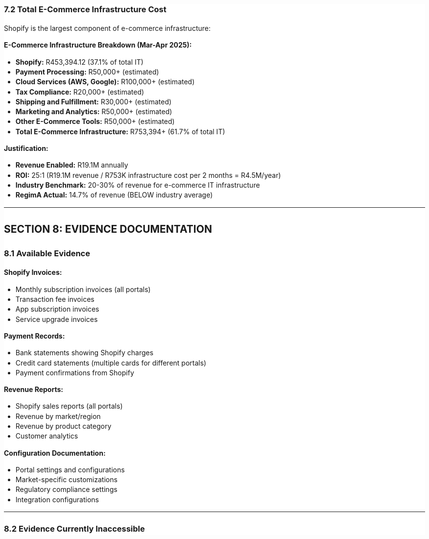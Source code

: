 
### 7.2 Total E-Commerce Infrastructure Cost

Shopify is the largest component of e-commerce infrastructure:

**E-Commerce Infrastructure Breakdown (Mar-Apr 2025):**
- **Shopify:** R453,394.12 (37.1% of total IT)
- **Payment Processing:** R50,000+ (estimated)
- **Cloud Services (AWS, Google):** R100,000+ (estimated)
- **Tax Compliance:** R20,000+ (estimated)
- **Shipping and Fulfillment:** R30,000+ (estimated)
- **Marketing and Analytics:** R50,000+ (estimated)
- **Other E-Commerce Tools:** R50,000+ (estimated)
- **Total E-Commerce Infrastructure:** R753,394+ (61.7% of total IT)

**Justification:**
- **Revenue Enabled:** R19.1M annually
- **ROI:** 25:1 (R19.1M revenue / R753K infrastructure cost per 2 months = R4.5M/year)
- **Industry Benchmark:** 20-30% of revenue for e-commerce IT infrastructure
- **RegimA Actual:** 14.7% of revenue (BELOW industry average)

---

## SECTION 8: EVIDENCE DOCUMENTATION

### 8.1 Available Evidence

**Shopify Invoices:**
- Monthly subscription invoices (all portals)
- Transaction fee invoices
- App subscription invoices
- Service upgrade invoices

**Payment Records:**
- Bank statements showing Shopify charges
- Credit card statements (multiple cards for different portals)
- Payment confirmations from Shopify

**Revenue Reports:**
- Shopify sales reports (all portals)
- Revenue by market/region
- Revenue by product category
- Customer analytics

**Configuration Documentation:**
- Portal settings and configurations
- Market-specific customizations
- Regulatory compliance settings
- Integration configurations

---

### 8.2 Evidence Currently Inaccessible
